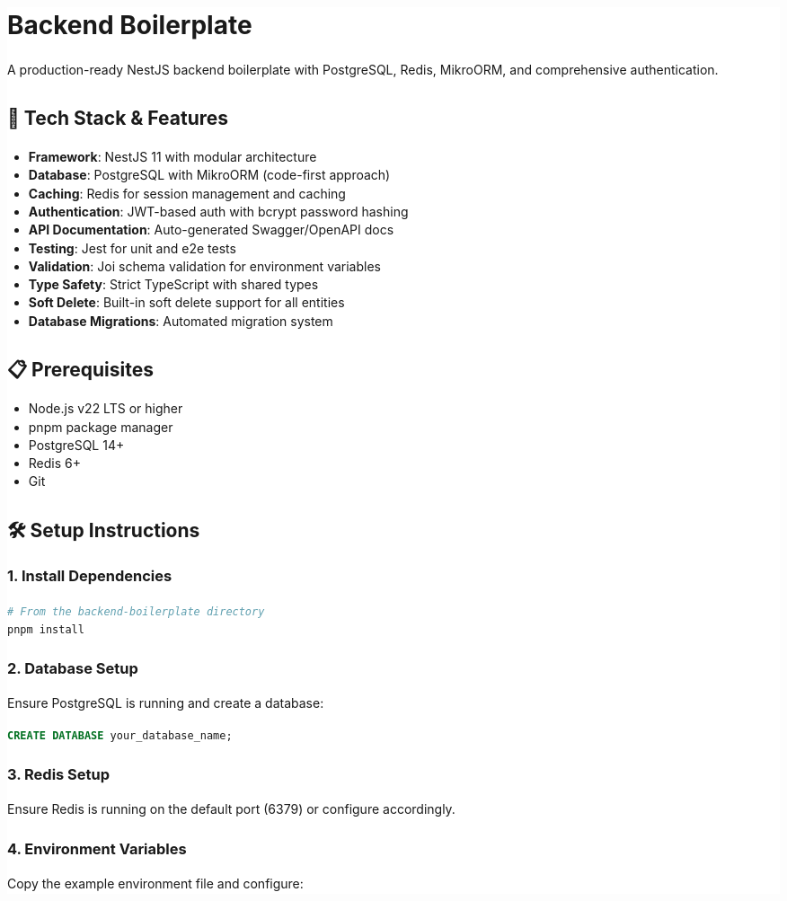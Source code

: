 # Backend Boilerplate

A production-ready NestJS backend boilerplate with PostgreSQL, Redis, MikroORM, and comprehensive authentication.

## 🚀 Tech Stack & Features

- **Framework**: NestJS 11 with modular architecture
- **Database**: PostgreSQL with MikroORM (code-first approach)
- **Caching**: Redis for session management and caching
- **Authentication**: JWT-based auth with bcrypt password hashing
- **API Documentation**: Auto-generated Swagger/OpenAPI docs
- **Testing**: Jest for unit and e2e tests
- **Validation**: Joi schema validation for environment variables
- **Type Safety**: Strict TypeScript with shared types
- **Soft Delete**: Built-in soft delete support for all entities
- **Database Migrations**: Automated migration system

## 📋 Prerequisites

- Node.js v22 LTS or higher
- pnpm package manager
- PostgreSQL 14+
- Redis 6+
- Git

## 🛠️ Setup Instructions

### 1. Install Dependencies

```bash
# From the backend-boilerplate directory
pnpm install
```

### 2. Database Setup

Ensure PostgreSQL is running and create a database:

```sql
CREATE DATABASE your_database_name;
```

### 3. Redis Setup

Ensure Redis is running on the default port (6379) or configure accordingly.

### 4. Environment Variables

Copy the example environment file and configure:
